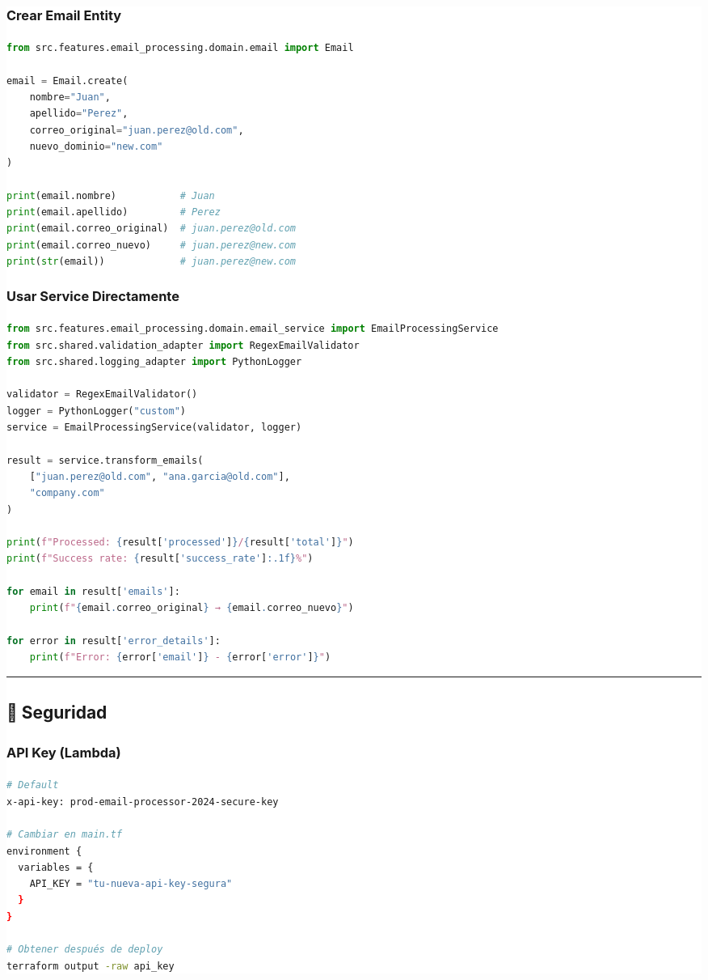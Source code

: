 ### Crear Email Entity

```python
from src.features.email_processing.domain.email import Email

email = Email.create(
    nombre="Juan",
    apellido="Perez",
    correo_original="juan.perez@old.com",
    nuevo_dominio="new.com"
)

print(email.nombre)           # Juan
print(email.apellido)         # Perez
print(email.correo_original)  # juan.perez@old.com
print(email.correo_nuevo)     # juan.perez@new.com
print(str(email))             # juan.perez@new.com
```

### Usar Service Directamente

```python
from src.features.email_processing.domain.email_service import EmailProcessingService
from src.shared.validation_adapter import RegexEmailValidator
from src.shared.logging_adapter import PythonLogger

validator = RegexEmailValidator()
logger = PythonLogger("custom")
service = EmailProcessingService(validator, logger)

result = service.transform_emails(
    ["juan.perez@old.com", "ana.garcia@old.com"],
    "company.com"
)

print(f"Processed: {result['processed']}/{result['total']}")
print(f"Success rate: {result['success_rate']:.1f}%")

for email in result['emails']:
    print(f"{email.correo_original} → {email.correo_nuevo}")

for error in result['error_details']:
    print(f"Error: {error['email']} - {error['error']}")
```

---

## 🔐 Seguridad

### API Key (Lambda)

```bash
# Default
x-api-key: prod-email-processor-2024-secure-key

# Cambiar en main.tf
environment {
  variables = {
    API_KEY = "tu-nueva-api-key-segura"
  }
}

# Obtener después de deploy
terraform output -raw api_key
```